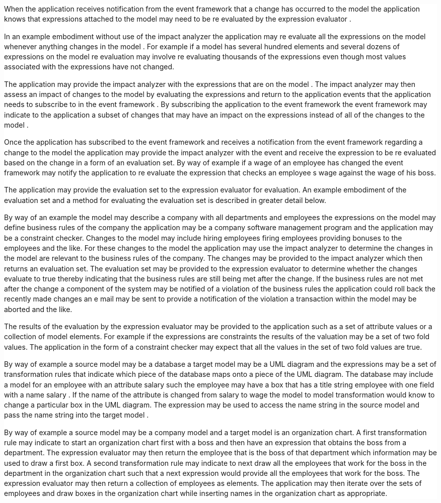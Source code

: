 When the application receives notification from the event framework that a change has occurred to the model the application knows that expressions attached to the model may need to be re evaluated by the expression evaluator .

In an example embodiment without use of the impact analyzer the application may re evaluate all the expressions on the model whenever anything changes in the model . For example if a model has several hundred elements and several dozens of expressions on the model re evaluation may involve re evaluating thousands of the expressions even though most values associated with the expressions have not changed.

The application may provide the impact analyzer with the expressions that are on the model . The impact analyzer may then assess an impact of changes to the model by evaluating the expressions and return to the application events that the application needs to subscribe to in the event framework . By subscribing the application to the event framework the event framework may indicate to the application a subset of changes that may have an impact on the expressions instead of all of the changes to the model .

Once the application has subscribed to the event framework and receives a notification from the event framework regarding a change to the model the application may provide the impact analyzer with the event and receive the expression to be re evaluated based on the change in a form of an evaluation set. By way of example if a wage of an employee has changed the event framework may notify the application to re evaluate the expression that checks an employee s wage against the wage of his boss.

The application may provide the evaluation set to the expression evaluator for evaluation. An example embodiment of the evaluation set and a method for evaluating the evaluation set is described in greater detail below.

By way of an example the model may describe a company with all departments and employees the expressions on the model may define business rules of the company the application may be a company software management program and the application may be a constraint checker. Changes to the model may include hiring employees firing employees providing bonuses to the employees and the like. For these changes to the model the application may use the impact analyzer to determine the changes in the model are relevant to the business rules of the company. The changes may be provided to the impact analyzer which then returns an evaluation set. The evaluation set may be provided to the expression evaluator to determine whether the changes evaluate to true thereby indicating that the business rules are still being met after the change. If the business rules are not met after the change a component of the system may be notified of a violation of the business rules the application could roll back the recently made changes an e mail may be sent to provide a notification of the violation a transaction within the model may be aborted and the like.

The results of the evaluation by the expression evaluator may be provided to the application such as a set of attribute values or a collection of model elements. For example if the expressions are constraints the results of the valuation may be a set of two fold values. The application in the form of a constraint checker may expect that all the values in the set of two fold values are true.

By way of example a source model may be a database a target model may be a UML diagram and the expressions may be a set of transformation rules that indicate which piece of the database maps onto a piece of the UML diagram. The database may include a model for an employee with an attribute salary such the employee may have a box that has a title string employee with one field with a name salary . If the name of the attribute is changed from salary to wage the model to model transformation would know to change a particular box in the UML diagram. The expression may be used to access the name string in the source model and pass the name string into the target model .

By way of example a source model may be a company model and a target model is an organization chart. A first transformation rule may indicate to start an organization chart first with a boss and then have an expression that obtains the boss from a department. The expression evaluator may then return the employee that is the boss of that department which information may be used to draw a first box. A second transformation rule may indicate to next draw all the employees that work for the boss in the department in the organization chart such that a next expression would provide all the employees that work for the boss. The expression evaluator may then return a collection of employees as elements. The application may then iterate over the sets of employees and draw boxes in the organization chart while inserting names in the organization chart as appropriate.

